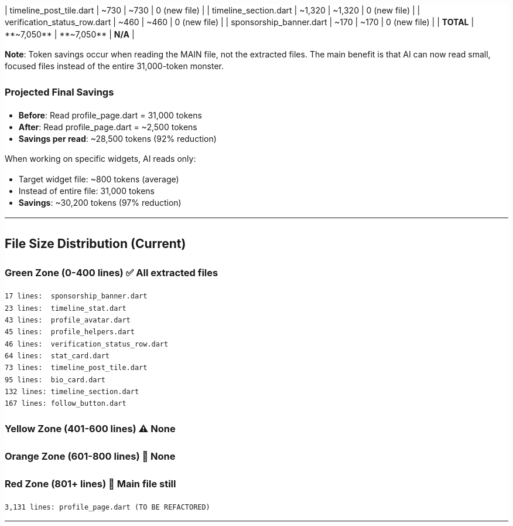 | timeline_post_tile.dart | ~730 | ~730 | 0 (new file) |
| timeline_section.dart | ~1,320 | ~1,320 | 0 (new file) |
| verification_status_row.dart | ~460 | ~460 | 0 (new file) |
| sponsorship_banner.dart | ~170 | ~170 | 0 (new file) |
| **TOTAL** | **~7,050** | **~7,050** | **N/A** |

**Note**: Token savings occur when reading the MAIN file, not the extracted files.
The main benefit is that AI can now read small, focused files instead of the entire 31,000-token monster.

### Projected Final Savings
- **Before**: Read profile_page.dart = 31,000 tokens
- **After**: Read profile_page.dart = ~2,500 tokens
- **Savings per read**: ~28,500 tokens (92% reduction)

When working on specific widgets, AI reads only:
- Target widget file: ~800 tokens (average)
- Instead of entire file: 31,000 tokens
- **Savings**: ~30,200 tokens (97% reduction)

---

## File Size Distribution (Current)

### Green Zone (0-400 lines) ✅ All extracted files
```
17 lines:  sponsorship_banner.dart
23 lines:  timeline_stat.dart
43 lines:  profile_avatar.dart
45 lines:  profile_helpers.dart
46 lines:  verification_status_row.dart
64 lines:  stat_card.dart
73 lines:  timeline_post_tile.dart
95 lines:  bio_card.dart
132 lines: timeline_section.dart
167 lines: follow_button.dart
```

### Yellow Zone (401-600 lines) ⚠️ None

### Orange Zone (601-800 lines) 🔶 None

### Red Zone (801+ lines) 🚨 Main file still
```
3,131 lines: profile_page.dart (TO BE REFACTORED)
```

---
